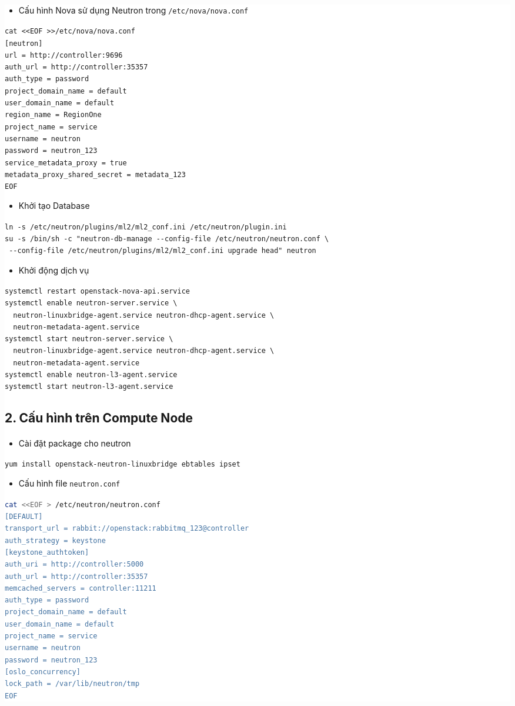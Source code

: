 - Cấu hình Nova sử dụng Neutron trong `/etc/nova/nova.conf`
```
cat <<EOF >>/etc/nova/nova.conf
[neutron]
url = http://controller:9696
auth_url = http://controller:35357
auth_type = password
project_domain_name = default
user_domain_name = default
region_name = RegionOne
project_name = service
username = neutron
password = neutron_123
service_metadata_proxy = true
metadata_proxy_shared_secret = metadata_123
EOF
```

- Khởi tạo Database
```
ln -s /etc/neutron/plugins/ml2/ml2_conf.ini /etc/neutron/plugin.ini
su -s /bin/sh -c "neutron-db-manage --config-file /etc/neutron/neutron.conf \
 --config-file /etc/neutron/plugins/ml2/ml2_conf.ini upgrade head" neutron
```

- Khởi động dịch vụ
```
systemctl restart openstack-nova-api.service
systemctl enable neutron-server.service \
  neutron-linuxbridge-agent.service neutron-dhcp-agent.service \
  neutron-metadata-agent.service
systemctl start neutron-server.service \
  neutron-linuxbridge-agent.service neutron-dhcp-agent.service \
  neutron-metadata-agent.service
systemctl enable neutron-l3-agent.service
systemctl start neutron-l3-agent.service
```


## 2. Cấu hình trên Compute Node



- Cài đặt package cho neutron
```bash
yum install openstack-neutron-linuxbridge ebtables ipset
```

- Cấu hình file `neutron.conf`
```bash
cat <<EOF > /etc/neutron/neutron.conf
[DEFAULT]
transport_url = rabbit://openstack:rabbitmq_123@controller
auth_strategy = keystone
[keystone_authtoken]
auth_uri = http://controller:5000
auth_url = http://controller:35357
memcached_servers = controller:11211
auth_type = password
project_domain_name = default
user_domain_name = default
project_name = service
username = neutron
password = neutron_123
[oslo_concurrency]
lock_path = /var/lib/neutron/tmp
EOF 
```